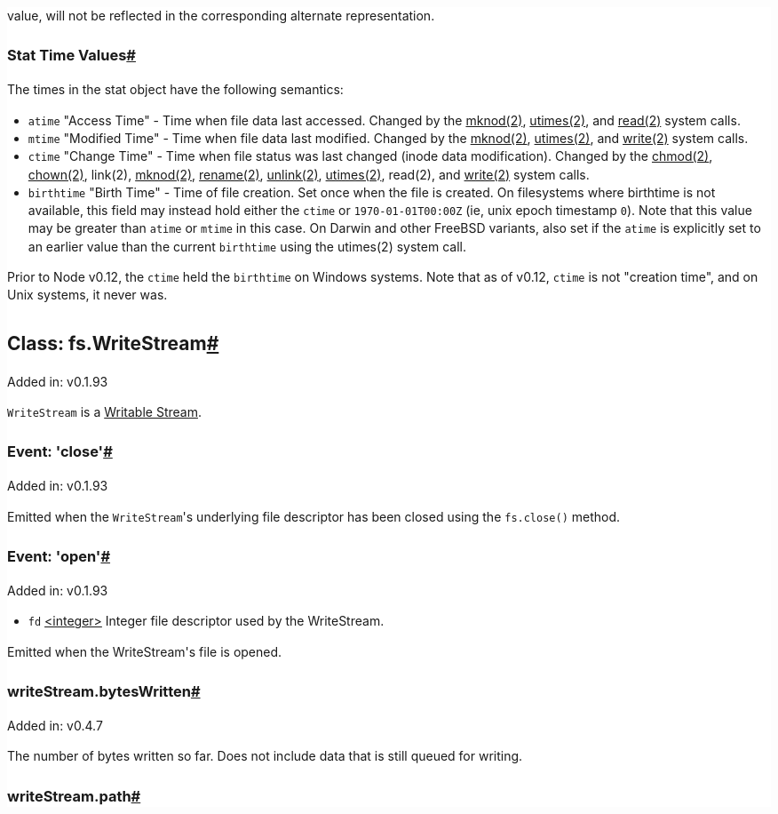 value, will not be reflected in the corresponding alternate representation.</p>
<h3>Stat Time Values<span><a class="mark" href="#fs_stat_time_values" id="fs_stat_time_values">#</a></span></h3>
<p>The times in the stat object have the following semantics:</p>
<ul>
<li><code>atime</code> "Access Time" - Time when file data last accessed.  Changed
by the <a href="http://man7.org/linux/man-pages/man2/mknod.2.html">mknod(2)</a>, <a href="http://man7.org/linux/man-pages/man2/utimes.2.html">utimes(2)</a>, and <a href="http://man7.org/linux/man-pages/man2/read.2.html">read(2)</a> system calls.</li>
<li><code>mtime</code> "Modified Time" - Time when file data last modified.
Changed by the <a href="http://man7.org/linux/man-pages/man2/mknod.2.html">mknod(2)</a>, <a href="http://man7.org/linux/man-pages/man2/utimes.2.html">utimes(2)</a>, and <a href="http://man7.org/linux/man-pages/man2/write.2.html">write(2)</a> system calls.</li>
<li><code>ctime</code> "Change Time" - Time when file status was last changed
(inode data modification).  Changed by the <a href="http://man7.org/linux/man-pages/man2/chmod.2.html">chmod(2)</a>, <a href="http://man7.org/linux/man-pages/man2/chown.2.html">chown(2)</a>,
link(2), <a href="http://man7.org/linux/man-pages/man2/mknod.2.html">mknod(2)</a>, <a href="http://man7.org/linux/man-pages/man2/rename.2.html">rename(2)</a>, <a href="http://man7.org/linux/man-pages/man2/unlink.2.html">unlink(2)</a>, <a href="http://man7.org/linux/man-pages/man2/utimes.2.html">utimes(2)</a>,
read(2), and <a href="http://man7.org/linux/man-pages/man2/write.2.html">write(2)</a> system calls.</li>
<li><code>birthtime</code> "Birth Time" -  Time of file creation. Set once when the
file is created.  On filesystems where birthtime is not available,
this field may instead hold either the <code>ctime</code> or
<code>1970-01-01T00:00Z</code> (ie, unix epoch timestamp <code>0</code>). Note that this
value may be greater than <code>atime</code> or <code>mtime</code> in this case. On Darwin
and other FreeBSD variants, also set if the <code>atime</code> is explicitly
set to an earlier value than the current <code>birthtime</code> using the
utimes(2) system call.</li>
</ul>
<p>Prior to Node v0.12, the <code>ctime</code> held the <code>birthtime</code> on Windows
systems.  Note that as of v0.12, <code>ctime</code> is not "creation time", and
on Unix systems, it never was.</p>
<h2>Class: fs.WriteStream<span><a class="mark" href="#fs_class_fs_writestream" id="fs_class_fs_writestream">#</a></span></h2>
<div class="api_metadata">
<span>Added in: v0.1.93</span>
</div><p><code>WriteStream</code> is a <a href="stream.html#stream_class_stream_writable">Writable Stream</a>.</p>
<h3>Event: 'close'<span><a class="mark" href="#fs_event_close_1" id="fs_event_close_1">#</a></span></h3>
<div class="api_metadata">
<span>Added in: v0.1.93</span>
</div><p>Emitted when the <code>WriteStream</code>'s underlying file descriptor has been closed
using the <code>fs.close()</code> method.</p>
<h3>Event: 'open'<span><a class="mark" href="#fs_event_open_1" id="fs_event_open_1">#</a></span></h3>
<div class="api_metadata">
<span>Added in: v0.1.93</span>
</div><ul>
<li><code>fd</code> <a href="https://developer.mozilla.org/en-US/docs/Web/JavaScript/Data_structures#Number_type" class="type">&lt;integer&gt;</a> Integer file descriptor used by the WriteStream.</li>
</ul>
<p>Emitted when the WriteStream's file is opened.</p>
<h3>writeStream.bytesWritten<span><a class="mark" href="#fs_writestream_byteswritten" id="fs_writestream_byteswritten">#</a></span></h3>
<div class="api_metadata">
<span>Added in: v0.4.7</span>
</div><p>The number of bytes written so far. Does not include data that is still queued
for writing.</p>
<h3>writeStream.path<span><a class="mark" href="#fs_writestream_path" id="fs_writestream_path">#</a></span></h3>